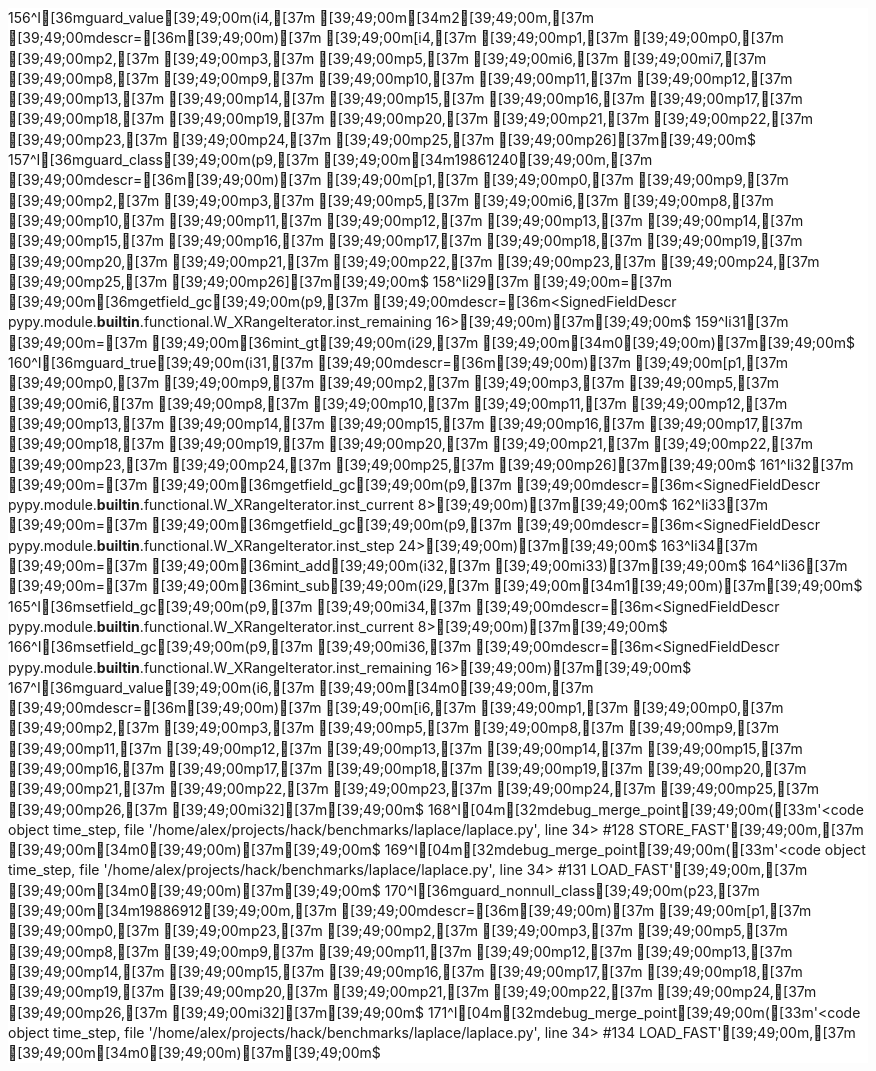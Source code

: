    156^I[36mguard_value[39;49;00m(i4,[37m [39;49;00m[34m2[39;49;00m,[37m [39;49;00mdescr=[36m<Guard22>[39;49;00m)[37m [39;49;00m[i4,[37m [39;49;00mp1,[37m [39;49;00mp0,[37m [39;49;00mp2,[37m [39;49;00mp3,[37m [39;49;00mp5,[37m [39;49;00mi6,[37m [39;49;00mi7,[37m [39;49;00mp8,[37m [39;49;00mp9,[37m [39;49;00mp10,[37m [39;49;00mp11,[37m [39;49;00mp12,[37m [39;49;00mp13,[37m [39;49;00mp14,[37m [39;49;00mp15,[37m [39;49;00mp16,[37m [39;49;00mp17,[37m [39;49;00mp18,[37m [39;49;00mp19,[37m [39;49;00mp20,[37m [39;49;00mp21,[37m [39;49;00mp22,[37m [39;49;00mp23,[37m [39;49;00mp24,[37m [39;49;00mp25,[37m [39;49;00mp26][37m[39;49;00m$
   157^I[36mguard_class[39;49;00m(p9,[37m [39;49;00m[34m19861240[39;49;00m,[37m [39;49;00mdescr=[36m<Guard23>[39;49;00m)[37m [39;49;00m[p1,[37m [39;49;00mp0,[37m [39;49;00mp9,[37m [39;49;00mp2,[37m [39;49;00mp3,[37m [39;49;00mp5,[37m [39;49;00mi6,[37m [39;49;00mp8,[37m [39;49;00mp10,[37m [39;49;00mp11,[37m [39;49;00mp12,[37m [39;49;00mp13,[37m [39;49;00mp14,[37m [39;49;00mp15,[37m [39;49;00mp16,[37m [39;49;00mp17,[37m [39;49;00mp18,[37m [39;49;00mp19,[37m [39;49;00mp20,[37m [39;49;00mp21,[37m [39;49;00mp22,[37m [39;49;00mp23,[37m [39;49;00mp24,[37m [39;49;00mp25,[37m [39;49;00mp26][37m[39;49;00m$
   158^Ii29[37m [39;49;00m=[37m [39;49;00m[36mgetfield_gc[39;49;00m(p9,[37m [39;49;00mdescr=[36m<SignedFieldDescr pypy.module.__builtin__.functional.W_XRangeIterator.inst_remaining 16>[39;49;00m)[37m[39;49;00m$
   159^Ii31[37m [39;49;00m=[37m [39;49;00m[36mint_gt[39;49;00m(i29,[37m [39;49;00m[34m0[39;49;00m)[37m[39;49;00m$
   160^I[36mguard_true[39;49;00m(i31,[37m [39;49;00mdescr=[36m<Guard24>[39;49;00m)[37m [39;49;00m[p1,[37m [39;49;00mp0,[37m [39;49;00mp9,[37m [39;49;00mp2,[37m [39;49;00mp3,[37m [39;49;00mp5,[37m [39;49;00mi6,[37m [39;49;00mp8,[37m [39;49;00mp10,[37m [39;49;00mp11,[37m [39;49;00mp12,[37m [39;49;00mp13,[37m [39;49;00mp14,[37m [39;49;00mp15,[37m [39;49;00mp16,[37m [39;49;00mp17,[37m [39;49;00mp18,[37m [39;49;00mp19,[37m [39;49;00mp20,[37m [39;49;00mp21,[37m [39;49;00mp22,[37m [39;49;00mp23,[37m [39;49;00mp24,[37m [39;49;00mp25,[37m [39;49;00mp26][37m[39;49;00m$
   161^Ii32[37m [39;49;00m=[37m [39;49;00m[36mgetfield_gc[39;49;00m(p9,[37m [39;49;00mdescr=[36m<SignedFieldDescr pypy.module.__builtin__.functional.W_XRangeIterator.inst_current 8>[39;49;00m)[37m[39;49;00m$
   162^Ii33[37m [39;49;00m=[37m [39;49;00m[36mgetfield_gc[39;49;00m(p9,[37m [39;49;00mdescr=[36m<SignedFieldDescr pypy.module.__builtin__.functional.W_XRangeIterator.inst_step 24>[39;49;00m)[37m[39;49;00m$
   163^Ii34[37m [39;49;00m=[37m [39;49;00m[36mint_add[39;49;00m(i32,[37m [39;49;00mi33)[37m[39;49;00m$
   164^Ii36[37m [39;49;00m=[37m [39;49;00m[36mint_sub[39;49;00m(i29,[37m [39;49;00m[34m1[39;49;00m)[37m[39;49;00m$
   165^I[36msetfield_gc[39;49;00m(p9,[37m [39;49;00mi34,[37m [39;49;00mdescr=[36m<SignedFieldDescr pypy.module.__builtin__.functional.W_XRangeIterator.inst_current 8>[39;49;00m)[37m[39;49;00m$
   166^I[36msetfield_gc[39;49;00m(p9,[37m [39;49;00mi36,[37m [39;49;00mdescr=[36m<SignedFieldDescr pypy.module.__builtin__.functional.W_XRangeIterator.inst_remaining 16>[39;49;00m)[37m[39;49;00m$
   167^I[36mguard_value[39;49;00m(i6,[37m [39;49;00m[34m0[39;49;00m,[37m [39;49;00mdescr=[36m<Guard25>[39;49;00m)[37m [39;49;00m[i6,[37m [39;49;00mp1,[37m [39;49;00mp0,[37m [39;49;00mp2,[37m [39;49;00mp3,[37m [39;49;00mp5,[37m [39;49;00mp8,[37m [39;49;00mp9,[37m [39;49;00mp11,[37m [39;49;00mp12,[37m [39;49;00mp13,[37m [39;49;00mp14,[37m [39;49;00mp15,[37m [39;49;00mp16,[37m [39;49;00mp17,[37m [39;49;00mp18,[37m [39;49;00mp19,[37m [39;49;00mp20,[37m [39;49;00mp21,[37m [39;49;00mp22,[37m [39;49;00mp23,[37m [39;49;00mp24,[37m [39;49;00mp25,[37m [39;49;00mp26,[37m [39;49;00mi32][37m[39;49;00m$
   168^I[04m[32mdebug_merge_point[39;49;00m([33m'<code object time_step, file '/home/alex/projects/hack/benchmarks/laplace/laplace.py', line 34> #128 STORE_FAST'[39;49;00m,[37m [39;49;00m[34m0[39;49;00m)[37m[39;49;00m$
   169^I[04m[32mdebug_merge_point[39;49;00m([33m'<code object time_step, file '/home/alex/projects/hack/benchmarks/laplace/laplace.py', line 34> #131 LOAD_FAST'[39;49;00m,[37m [39;49;00m[34m0[39;49;00m)[37m[39;49;00m$
   170^I[36mguard_nonnull_class[39;49;00m(p23,[37m [39;49;00m[34m19886912[39;49;00m,[37m [39;49;00mdescr=[36m<Guard26>[39;49;00m)[37m [39;49;00m[p1,[37m [39;49;00mp0,[37m [39;49;00mp23,[37m [39;49;00mp2,[37m [39;49;00mp3,[37m [39;49;00mp5,[37m [39;49;00mp8,[37m [39;49;00mp9,[37m [39;49;00mp11,[37m [39;49;00mp12,[37m [39;49;00mp13,[37m [39;49;00mp14,[37m [39;49;00mp15,[37m [39;49;00mp16,[37m [39;49;00mp17,[37m [39;49;00mp18,[37m [39;49;00mp19,[37m [39;49;00mp20,[37m [39;49;00mp21,[37m [39;49;00mp22,[37m [39;49;00mp24,[37m [39;49;00mp26,[37m [39;49;00mi32][37m[39;49;00m$
   171^I[04m[32mdebug_merge_point[39;49;00m([33m'<code object time_step, file '/home/alex/projects/hack/benchmarks/laplace/laplace.py', line 34> #134 LOAD_FAST'[39;49;00m,[37m [39;49;00m[34m0[39;49;00m)[37m[39;49;00m$